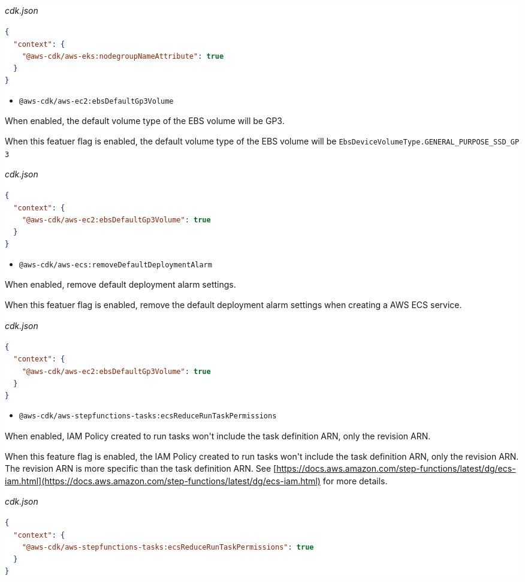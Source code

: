 *cdk.json*

```json
{
  "context": {
    "@aws-cdk/aws-eks:nodegroupNameAttribute": true
  }
}
```

* `@aws-cdk/aws-ec2:ebsDefaultGp3Volume`

When enabled, the default volume type of the EBS volume will be GP3.

When this featuer flag is enabled, the default volume type of the EBS volume will be `EbsDeviceVolumeType.GENERAL_PURPOSE_SSD_GP3`

*cdk.json*

```json
{
  "context": {
    "@aws-cdk/aws-ec2:ebsDefaultGp3Volume": true
  }
}
```

* `@aws-cdk/aws-ecs:removeDefaultDeploymentAlarm`

When enabled, remove default deployment alarm settings.

When this featuer flag is enabled, remove the default deployment alarm settings when creating a AWS ECS service.

*cdk.json*

```json
{
  "context": {
    "@aws-cdk/aws-ec2:ebsDefaultGp3Volume": true
  }
}
```

* `@aws-cdk/aws-stepfunctions-tasks:ecsReduceRunTaskPermissions`

When enabled, IAM Policy created to run tasks won't include the task definition ARN, only the revision ARN.

When this feature flag is enabled, the IAM Policy created to run tasks won't include the task definition ARN, only the revision ARN.
The revision ARN is more specific than the task definition ARN. See [https://docs.aws.amazon.com/step-functions/latest/dg/ecs-iam.html](https://docs.aws.amazon.com/step-functions/latest/dg/ecs-iam.html)
for more details.

*cdk.json*

```json
{
  "context": {
    "@aws-cdk/aws-stepfunctions-tasks:ecsReduceRunTaskPermissions": true
  }
}
```
